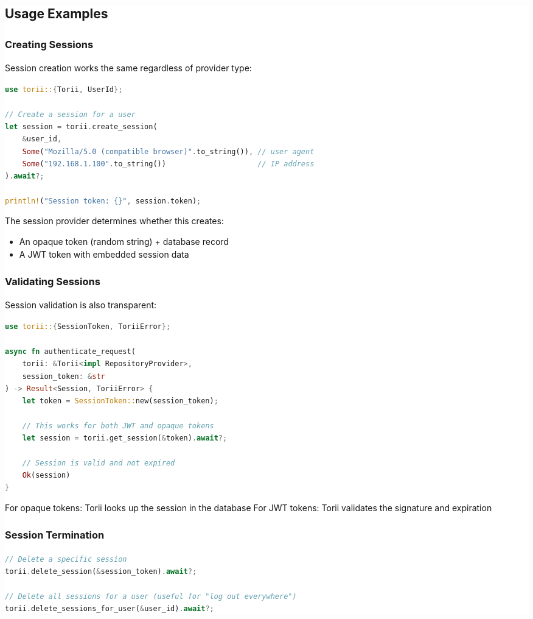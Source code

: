 ## Usage Examples

### Creating Sessions

Session creation works the same regardless of provider type:

```rust
use torii::{Torii, UserId};

// Create a session for a user
let session = torii.create_session(
    &user_id,
    Some("Mozilla/5.0 (compatible browser)".to_string()), // user agent
    Some("192.168.1.100".to_string())                     // IP address
).await?;

println!("Session token: {}", session.token);
```

The session provider determines whether this creates:
- An opaque token (random string) + database record
- A JWT token with embedded session data

### Validating Sessions

Session validation is also transparent:

```rust
use torii::{SessionToken, ToriiError};

async fn authenticate_request(
    torii: &Torii<impl RepositoryProvider>,
    session_token: &str
) -> Result<Session, ToriiError> {
    let token = SessionToken::new(session_token);
    
    // This works for both JWT and opaque tokens
    let session = torii.get_session(&token).await?;
    
    // Session is valid and not expired
    Ok(session)
}
```

For opaque tokens: Torii looks up the session in the database
For JWT tokens: Torii validates the signature and expiration

### Session Termination

```rust
// Delete a specific session
torii.delete_session(&session_token).await?;

// Delete all sessions for a user (useful for "log out everywhere")
torii.delete_sessions_for_user(&user_id).await?;
```
